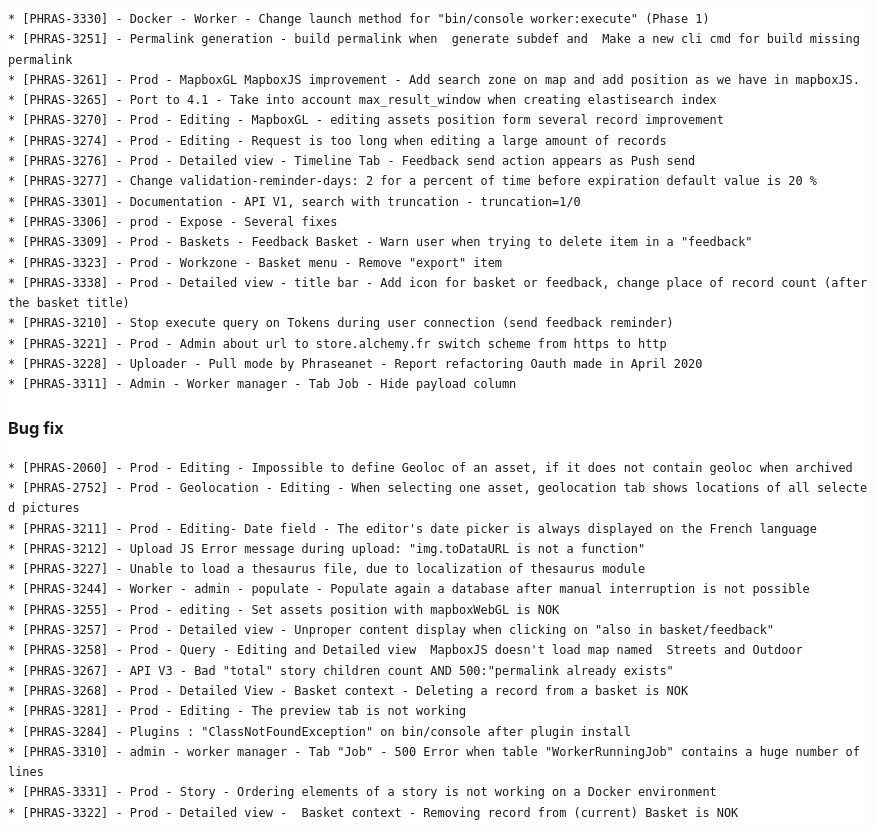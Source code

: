     * [PHRAS-3330] - Docker - Worker - Change launch method for "bin/console worker:execute" (Phase 1)
    * [PHRAS-3251] - Permalink generation - build permalink when  generate subdef and  Make a new cli cmd for build missing permalink
    * [PHRAS-3261] - Prod - MapboxGL MapboxJS improvement - Add search zone on map and add position as we have in mapboxJS.
    * [PHRAS-3265] - Port to 4.1 - Take into account max_result_window when creating elastisearch index
    * [PHRAS-3270] - Prod - Editing - MapboxGL - editing assets position form several record improvement
    * [PHRAS-3274] - Prod - Editing - Request is too long when editing a large amount of records  
    * [PHRAS-3276] - Prod - Detailed view - Timeline Tab - Feedback send action appears as Push send 
    * [PHRAS-3277] - Change validation-reminder-days: 2 for a percent of time before expiration default value is 20 %
    * [PHRAS-3301] - Documentation - API V1, search with truncation - truncation=1/0
    * [PHRAS-3306] - prod - Expose - Several fixes 
    * [PHRAS-3309] - Prod - Baskets - Feedback Basket - Warn user when trying to delete item in a "feedback"
    * [PHRAS-3323] - Prod - Workzone - Basket menu - Remove "export" item 
    * [PHRAS-3338] - Prod - Detailed view - title bar - Add icon for basket or feedback, change place of record count (after the basket title) 
    * [PHRAS-3210] - Stop execute query on Tokens during user connection (send feedback reminder) 
    * [PHRAS-3221] - Prod - Admin about url to store.alchemy.fr switch scheme from https to http
    * [PHRAS-3228] - Uploader - Pull mode by Phraseanet - Report refactoring Oauth made in April 2020
    * [PHRAS-3311] - Admin - Worker manager - Tab Job - Hide payload column  

### Bug fix 

    * [PHRAS-2060] - Prod - Editing - Impossible to define Geoloc of an asset, if it does not contain geoloc when archived
    * [PHRAS-2752] - Prod - Geolocation - Editing - When selecting one asset, geolocation tab shows locations of all selected pictures
    * [PHRAS-3211] - Prod - Editing- Date field - The editor's date picker is always displayed on the French language
    * [PHRAS-3212] - Upload JS Error message during upload: "img.toDataURL is not a function" 
    * [PHRAS-3227] - Unable to load a thesaurus file, due to localization of thesaurus module
    * [PHRAS-3244] - Worker - admin - populate - Populate again a database after manual interruption is not possible 
    * [PHRAS-3255] - Prod - editing - Set assets position with mapboxWebGL is NOK
    * [PHRAS-3257] - Prod - Detailed view - Unproper content display when clicking on "also in basket/feedback"
    * [PHRAS-3258] - Prod - Query - Editing and Detailed view  MapboxJS doesn't load map named  Streets and Outdoor
    * [PHRAS-3267] - API V3 - Bad "total" story children count AND 500:"permalink already exists"
    * [PHRAS-3268] - Prod - Detailed View - Basket context - Deleting a record from a basket is NOK 
    * [PHRAS-3281] - Prod - Editing - The preview tab is not working
    * [PHRAS-3284] - Plugins : "ClassNotFoundException" on bin/console after plugin install
    * [PHRAS-3310] - admin - worker manager - Tab "Job" - 500 Error when table "WorkerRunningJob" contains a huge number of lines 
    * [PHRAS-3331] - Prod - Story - Ordering elements of a story is not working on a Docker environment
    * [PHRAS-3322] - Prod - Detailed view -  Basket context - Removing record from (current) Basket is NOK

